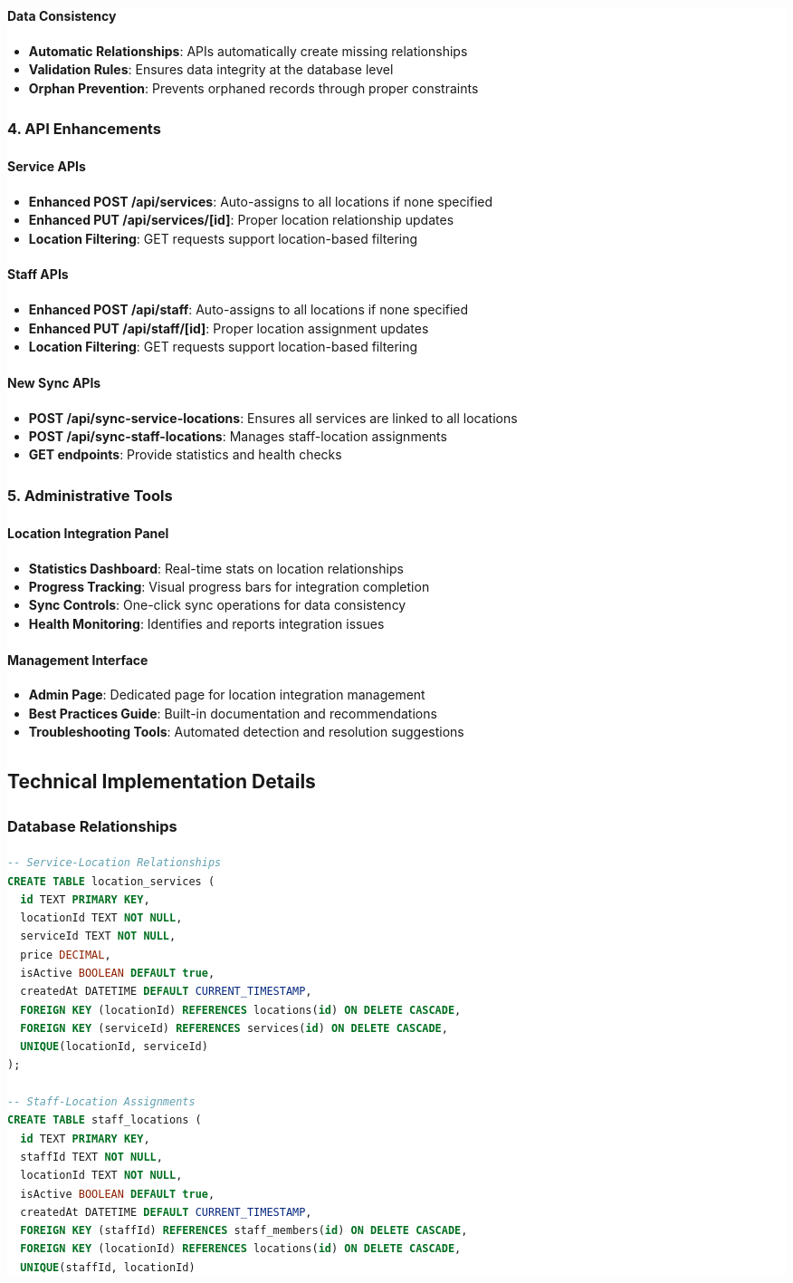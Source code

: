 #### Data Consistency
- **Automatic Relationships**: APIs automatically create missing relationships
- **Validation Rules**: Ensures data integrity at the database level
- **Orphan Prevention**: Prevents orphaned records through proper constraints

### 4. API Enhancements

#### Service APIs
- **Enhanced POST /api/services**: Auto-assigns to all locations if none specified
- **Enhanced PUT /api/services/[id]**: Proper location relationship updates
- **Location Filtering**: GET requests support location-based filtering

#### Staff APIs
- **Enhanced POST /api/staff**: Auto-assigns to all locations if none specified
- **Enhanced PUT /api/staff/[id]**: Proper location assignment updates
- **Location Filtering**: GET requests support location-based filtering

#### New Sync APIs
- **POST /api/sync-service-locations**: Ensures all services are linked to all locations
- **POST /api/sync-staff-locations**: Manages staff-location assignments
- **GET endpoints**: Provide statistics and health checks

### 5. Administrative Tools

#### Location Integration Panel
- **Statistics Dashboard**: Real-time stats on location relationships
- **Progress Tracking**: Visual progress bars for integration completion
- **Sync Controls**: One-click sync operations for data consistency
- **Health Monitoring**: Identifies and reports integration issues

#### Management Interface
- **Admin Page**: Dedicated page for location integration management
- **Best Practices Guide**: Built-in documentation and recommendations
- **Troubleshooting Tools**: Automated detection and resolution suggestions

## Technical Implementation Details

### Database Relationships

```sql
-- Service-Location Relationships
CREATE TABLE location_services (
  id TEXT PRIMARY KEY,
  locationId TEXT NOT NULL,
  serviceId TEXT NOT NULL,
  price DECIMAL,
  isActive BOOLEAN DEFAULT true,
  createdAt DATETIME DEFAULT CURRENT_TIMESTAMP,
  FOREIGN KEY (locationId) REFERENCES locations(id) ON DELETE CASCADE,
  FOREIGN KEY (serviceId) REFERENCES services(id) ON DELETE CASCADE,
  UNIQUE(locationId, serviceId)
);

-- Staff-Location Assignments
CREATE TABLE staff_locations (
  id TEXT PRIMARY KEY,
  staffId TEXT NOT NULL,
  locationId TEXT NOT NULL,
  isActive BOOLEAN DEFAULT true,
  createdAt DATETIME DEFAULT CURRENT_TIMESTAMP,
  FOREIGN KEY (staffId) REFERENCES staff_members(id) ON DELETE CASCADE,
  FOREIGN KEY (locationId) REFERENCES locations(id) ON DELETE CASCADE,
  UNIQUE(staffId, locationId)
```